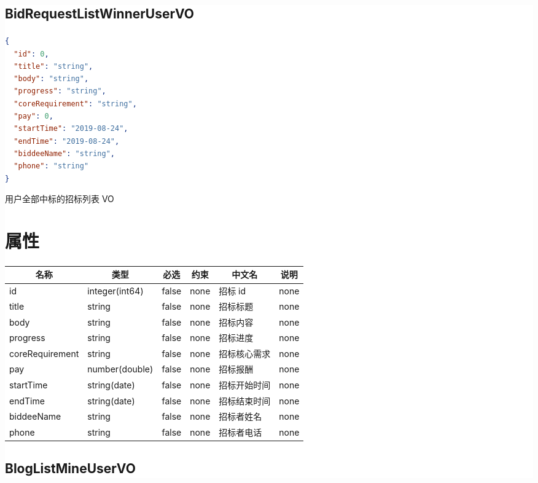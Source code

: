 <h2 id="tocS_BidRequestListWinnerUserVO">BidRequestListWinnerUserVO</h2>

<a id="schemabidrequestlistwinneruservo"></a>

<a id="schema_BidRequestListWinnerUserVO"></a>

<a id="tocSbidrequestlistwinneruservo"></a>

<a id="tocsbidrequestlistwinneruservo"></a>

```json
{
  "id": 0,
  "title": "string",
  "body": "string",
  "progress": "string",
  "coreRequirement": "string",
  "pay": 0,
  "startTime": "2019-08-24",
  "endTime": "2019-08-24",
  "biddeeName": "string",
  "phone": "string"
}

```

用户全部中标的招标列表 VO

# 属性

|名称|类型|必选|约束|中文名|说明|
|---|---|---|---|---|---|
|id|integer(int64)|false|none|招标 id|none|
|title|string|false|none|招标标题|none|
|body|string|false|none|招标内容|none|
|progress|string|false|none|招标进度|none|
|coreRequirement|string|false|none|招标核心需求|none|
|pay|number(double)|false|none|招标报酬|none|
|startTime|string(date)|false|none|招标开始时间|none|
|endTime|string(date)|false|none|招标结束时间|none|
|biddeeName|string|false|none|招标者姓名|none|
|phone|string|false|none|招标者电话|none|

<h2 id="tocS_BlogListMineUserVO">BlogListMineUserVO</h2>

<a id="schemabloglistmineuservo"></a>

<a id="schema_BlogListMineUserVO"></a>
